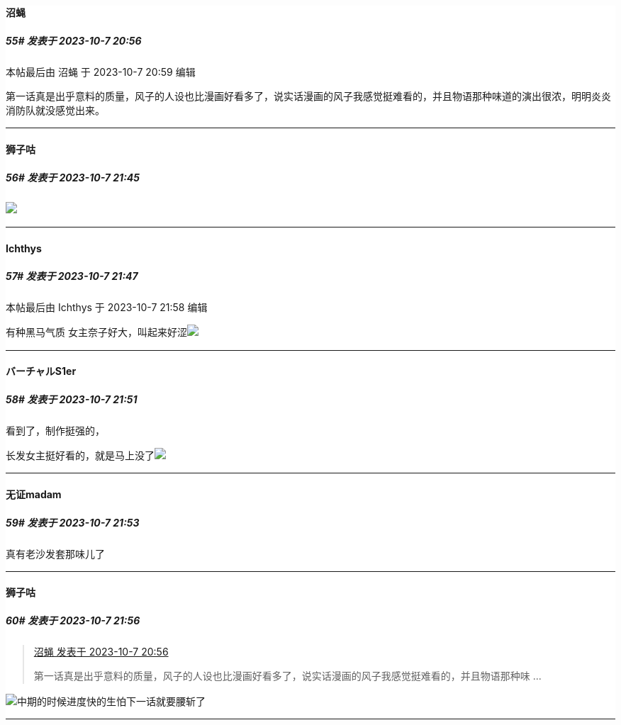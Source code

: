####  沼蝇  
##### 55#       发表于 2023-10-7 20:56

 本帖最后由 沼蝇 于 2023-10-7 20:59 编辑 

第一话真是出乎意料的质量，风子的人设也比漫画好看多了，说实话漫画的风子我感觉挺难看的，并且物语那种味道的演出很浓，明明炎炎消防队就没感觉出来。

*****

####  狮子咕  
##### 56#       发表于 2023-10-7 21:45

<img src="https://static.saraba1st.com/image/smiley/face2017/067.png" referrerpolicy="no-referrer">

*****

####  Ichthys  
##### 57#       发表于 2023-10-7 21:47

 本帖最后由 Ichthys 于 2023-10-7 21:58 编辑 

有种黑马气质
女主奈子好大，叫起来好涩<img src="https://static.saraba1st.com/image/smiley/face2017/077.png" referrerpolicy="no-referrer">

*****

####  バーチャルS1er  
##### 58#       发表于 2023-10-7 21:51

看到了，制作挺强的，

长发女主挺好看的，就是马上没了<img src="https://static.saraba1st.com/image/smiley/face2017/037.png" referrerpolicy="no-referrer">

*****

####  无证madam  
##### 59#       发表于 2023-10-7 21:53

真有老沙发套那味儿了

*****

####  狮子咕  
##### 60#       发表于 2023-10-7 21:56

<blockquote><a href="httphttps://bbs.saraba1st.com/2b/forum.php?mod=redirect&amp;goto=findpost&amp;pid=62646290&amp;ptid=2087621" target="_blank">沼蝇 发表于 2023-10-7 20:56</a>

第一话真是出乎意料的质量，风子的人设也比漫画好看多了，说实话漫画的风子我感觉挺难看的，并且物语那种味 ...</blockquote>
<img src="https://static.saraba1st.com/image/smiley/face2017/067.png" referrerpolicy="no-referrer">中期的时候进度快的生怕下一话就要腰斩了


*****
